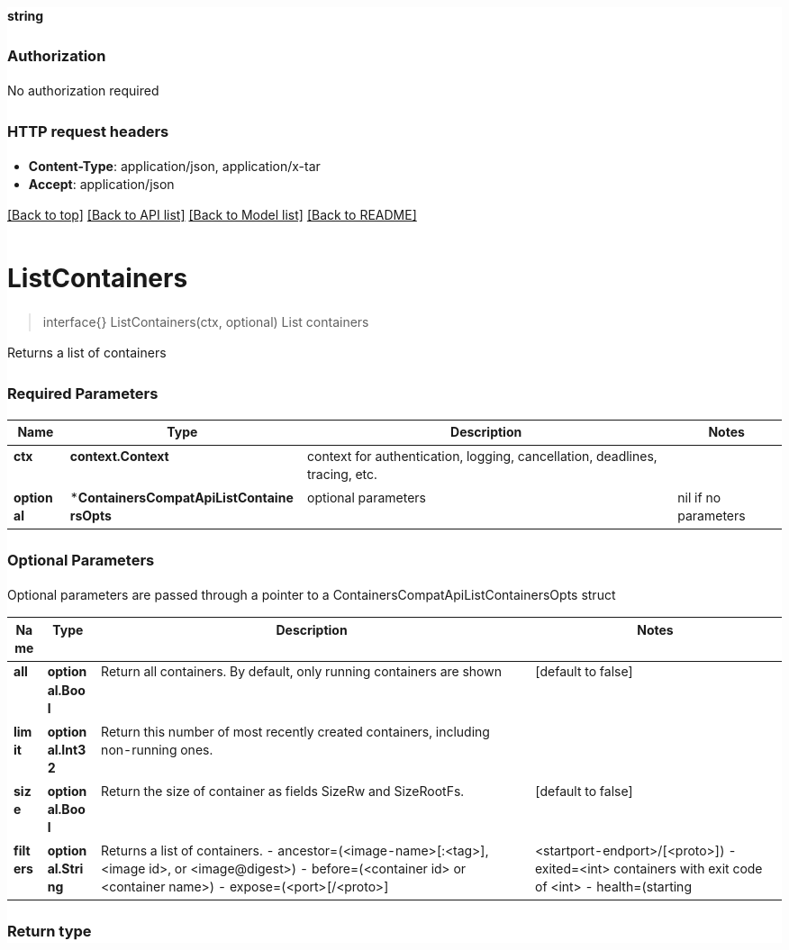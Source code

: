 **string**

### Authorization

No authorization required

### HTTP request headers

 - **Content-Type**: application/json, application/x-tar
 - **Accept**: application/json

[[Back to top]](#) [[Back to API list]](../README.md#documentation-for-api-endpoints) [[Back to Model list]](../README.md#documentation-for-models) [[Back to README]](../README.md)

# **ListContainers**
> interface{} ListContainers(ctx, optional)
List containers

Returns a list of containers

### Required Parameters

Name | Type | Description  | Notes
------------- | ------------- | ------------- | -------------
 **ctx** | **context.Context** | context for authentication, logging, cancellation, deadlines, tracing, etc.
 **optional** | ***ContainersCompatApiListContainersOpts** | optional parameters | nil if no parameters

### Optional Parameters
Optional parameters are passed through a pointer to a ContainersCompatApiListContainersOpts struct

Name | Type | Description  | Notes
------------- | ------------- | ------------- | -------------
 **all** | **optional.Bool**| Return all containers. By default, only running containers are shown | [default to false]
 **limit** | **optional.Int32**| Return this number of most recently created containers, including non-running ones. | 
 **size** | **optional.Bool**| Return the size of container as fields SizeRw and SizeRootFs. | [default to false]
 **filters** | **optional.String**| Returns a list of containers.  - ancestor&#x3D;(&lt;image-name&gt;[:&lt;tag&gt;], &lt;image id&gt;, or &lt;image@digest&gt;)  - before&#x3D;(&lt;container id&gt; or &lt;container name&gt;)  - expose&#x3D;(&lt;port&gt;[/&lt;proto&gt;]|&lt;startport-endport&gt;/[&lt;proto&gt;])  - exited&#x3D;&lt;int&gt; containers with exit code of &lt;int&gt;  - health&#x3D;(starting|healthy|unhealthy|none)  - id&#x3D;&lt;ID&gt; a container&#39;s ID  - is-task&#x3D;(true|false)  - label&#x3D;key or label&#x3D;\&quot;key&#x3D;value\&quot; of a container label  - name&#x3D;&lt;name&gt; a container&#39;s name  - network&#x3D;(&lt;network id&gt; or &lt;network name&gt;)  - publish&#x3D;(&lt;port&gt;[/&lt;proto&gt;]|&lt;startport-endport&gt;/[&lt;proto&gt;])  - since&#x3D;(&lt;container id&gt; or &lt;container name&gt;)  - status&#x3D;(created|restarting|running|removing|paused|exited|dead)  - volume&#x3D;(&lt;volume name&gt; or &lt;mount point destination&gt;)  | 

### Return type
